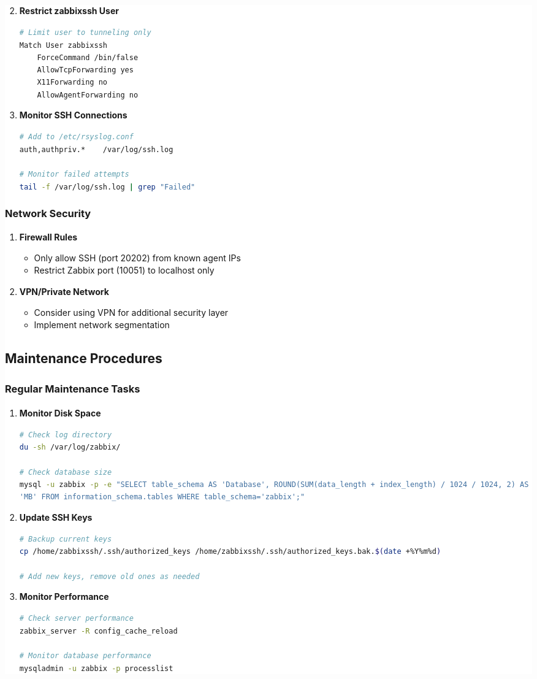 2. **Restrict zabbixssh User**
   ```bash
   # Limit user to tunneling only
   Match User zabbixssh
       ForceCommand /bin/false
       AllowTcpForwarding yes
       X11Forwarding no
       AllowAgentForwarding no
   ```

3. **Monitor SSH Connections**
   ```bash
   # Add to /etc/rsyslog.conf
   auth,authpriv.*    /var/log/ssh.log
   
   # Monitor failed attempts
   tail -f /var/log/ssh.log | grep "Failed"
   ```

### Network Security

1. **Firewall Rules**
   - Only allow SSH (port 20202) from known agent IPs
   - Restrict Zabbix port (10051) to localhost only

2. **VPN/Private Network**
   - Consider using VPN for additional security layer
   - Implement network segmentation

## Maintenance Procedures

### Regular Maintenance Tasks

1. **Monitor Disk Space**
   ```bash
   # Check log directory
   du -sh /var/log/zabbix/
   
   # Check database size
   mysql -u zabbix -p -e "SELECT table_schema AS 'Database', ROUND(SUM(data_length + index_length) / 1024 / 1024, 2) AS 'MB' FROM information_schema.tables WHERE table_schema='zabbix';"
   ```

2. **Update SSH Keys**
   ```bash
   # Backup current keys
   cp /home/zabbixssh/.ssh/authorized_keys /home/zabbixssh/.ssh/authorized_keys.bak.$(date +%Y%m%d)
   
   # Add new keys, remove old ones as needed
   ```

3. **Monitor Performance**
   ```bash
   # Check server performance
   zabbix_server -R config_cache_reload
   
   # Monitor database performance
   mysqladmin -u zabbix -p processlist
   ```
